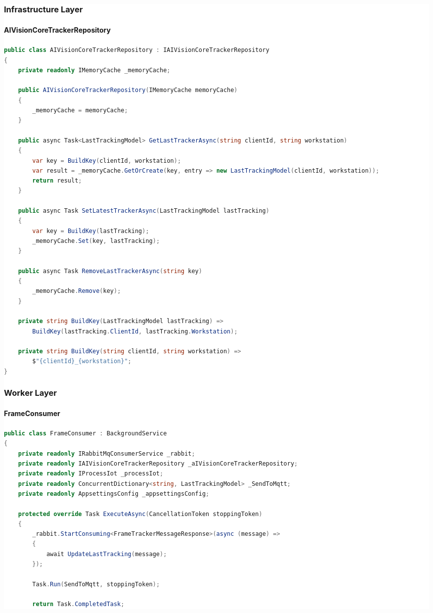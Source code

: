 ### Infrastructure Layer

#### AIVisionCoreTrackerRepository

```csharp
public class AIVisionCoreTrackerRepository : IAIVisionCoreTrackerRepository
{
    private readonly IMemoryCache _memoryCache;

    public AIVisionCoreTrackerRepository(IMemoryCache memoryCache)
    {
        _memoryCache = memoryCache;
    }

    public async Task<LastTrackingModel> GetLastTrackerAsync(string clientId, string workstation)
    {
        var key = BuildKey(clientId, workstation);
        var result = _memoryCache.GetOrCreate(key, entry => new LastTrackingModel(clientId, workstation));
        return result;
    }

    public async Task SetLatestTrackerAsync(LastTrackingModel lastTracking)
    {
        var key = BuildKey(lastTracking);
        _memoryCache.Set(key, lastTracking);
    }

    public async Task RemoveLastTrackerAsync(string key)
    {
        _memoryCache.Remove(key);
    }

    private string BuildKey(LastTrackingModel lastTracking) =>
        BuildKey(lastTracking.ClientId, lastTracking.Workstation);

    private string BuildKey(string clientId, string workstation) =>
        $"{clientId}_{workstation}";
}
```

### Worker Layer

#### FrameConsumer

```csharp
public class FrameConsumer : BackgroundService
{
    private readonly IRabbitMqConsumerService _rabbit;
    private readonly IAIVisionCoreTrackerRepository _aIVisionCoreTrackerRepository;
    private readonly IProcessIot _processIot;
    private readonly ConcurrentDictionary<string, LastTrackingModel> _SendToMqtt;
    private readonly AppsettingsConfig _appsettingsConfig;

    protected override Task ExecuteAsync(CancellationToken stoppingToken)
    {
        _rabbit.StartConsuming<FrameTrackerMessageResponse>(async (message) =>
        {
            await UpdateLastTracking(message);
        });

        Task.Run(SendToMqtt, stoppingToken);

        return Task.CompletedTask;
```